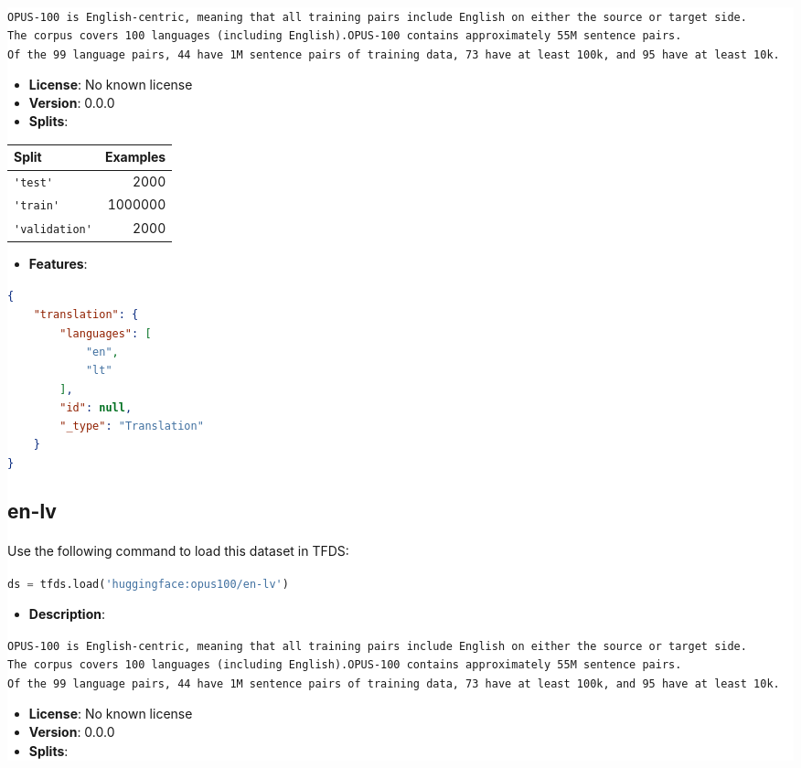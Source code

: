 ```
OPUS-100 is English-centric, meaning that all training pairs include English on either the source or target side.
The corpus covers 100 languages (including English).OPUS-100 contains approximately 55M sentence pairs.
Of the 99 language pairs, 44 have 1M sentence pairs of training data, 73 have at least 100k, and 95 have at least 10k.
```

*   **License**: No known license
*   **Version**: 0.0.0
*   **Splits**:

Split  | Examples
:----- | -------:
`'test'` | 2000
`'train'` | 1000000
`'validation'` | 2000

*   **Features**:

```json
{
    "translation": {
        "languages": [
            "en",
            "lt"
        ],
        "id": null,
        "_type": "Translation"
    }
}
```



## en-lv


Use the following command to load this dataset in TFDS:

```python
ds = tfds.load('huggingface:opus100/en-lv')
```

*   **Description**:

```
OPUS-100 is English-centric, meaning that all training pairs include English on either the source or target side.
The corpus covers 100 languages (including English).OPUS-100 contains approximately 55M sentence pairs.
Of the 99 language pairs, 44 have 1M sentence pairs of training data, 73 have at least 100k, and 95 have at least 10k.
```

*   **License**: No known license
*   **Version**: 0.0.0
*   **Splits**:
